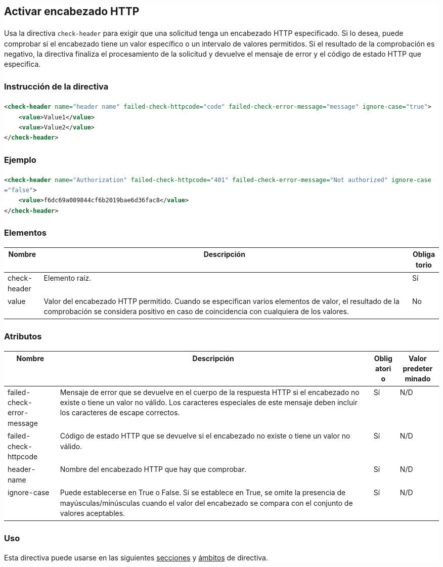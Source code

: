 ## <a name="check-http-header"></a><a name="CheckHTTPHeader"></a> Activar encabezado HTTP

Usa la directiva `check-header` para exigir que una solicitud tenga un encabezado HTTP especificado. Si lo desea, puede comprobar si el encabezado tiene un valor específico o un intervalo de valores permitidos. Si el resultado de la comprobación es negativo, la directiva finaliza el procesamiento de la solicitud y devuelve el mensaje de error y el código de estado HTTP que especifica.

### <a name="policy-statement"></a>Instrucción de la directiva

```xml
<check-header name="header name" failed-check-httpcode="code" failed-check-error-message="message" ignore-case="true">
    <value>Value1</value>
    <value>Value2</value>
</check-header>
```

### <a name="example"></a>Ejemplo

```xml
<check-header name="Authorization" failed-check-httpcode="401" failed-check-error-message="Not authorized" ignore-case="false">
    <value>f6dc69a089844cf6b2019bae6d36fac8</value>
</check-header>
```

### <a name="elements"></a>Elementos

| Nombre         | Descripción                                                                                                                                   | Obligatorio |
| ------------ | --------------------------------------------------------------------------------------------------------------------------------------------- | -------- |
| check-header | Elemento raíz.                                                                                                                                 | Sí      |
| value        | Valor del encabezado HTTP permitido. Cuando se especifican varios elementos de valor, el resultado de la comprobación se considera positivo en caso de coincidencia con cualquiera de los valores. | No       |

### <a name="attributes"></a>Atributos

| Nombre                       | Descripción                                                                                                                                                            | Obligatorio | Valor predeterminado |
| -------------------------- | ---------------------------------------------------------------------------------------------------------------------------------------------------------------------- | -------- | ------- |
| failed-check-error-message | Mensaje de error que se devuelve en el cuerpo de la respuesta HTTP si el encabezado no existe o tiene un valor no válido. Los caracteres especiales de este mensaje deben incluir los caracteres de escape correctos. | Sí      | N/D     |
| failed-check-httpcode      | Código de estado HTTP que se devuelve si el encabezado no existe o tiene un valor no válido.                                                                                        | Sí      | N/D     |
| header-name                | Nombre del encabezado HTTP que hay que comprobar.                                                                                                                                  | Sí      | N/D     |
| ignore-case                | Puede establecerse en True o False. Si se establece en True, se omite la presencia de mayúsculas/minúsculas cuando el valor del encabezado se compara con el conjunto de valores aceptables.                                    | Sí      | N/D     |

### <a name="usage"></a>Uso

Esta directiva puede usarse en las siguientes [secciones](./api-management-howto-policies.md#sections) y [ámbitos](./api-management-howto-policies.md#scopes) de directiva.
